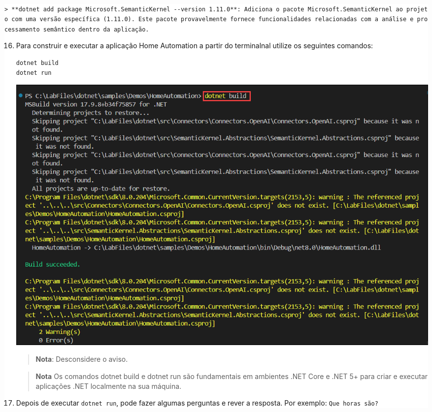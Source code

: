     > **dotnet add package Microsoft.SemanticKernel --version 1.11.0**: Adiciona o pacote Microsoft.SemanticKernel ao projeto com uma versão específica (1.11.0). Este pacote provavelmente fornece funcionalidades relacionadas com a análise e processamento semântico dentro da aplicação.

16. Para construir e executar a aplicação Home Automation a partir do terminalnal utilize os seguintes comandos:

    ```PowerShell
    dotnet build
    dotnet run
    ```

    ![](../Media/dotnetbuild.png)

    > **Nota**: Desconsidere o aviso.

    > **Nota** Os comandos dotnet build e dotnet run são fundamentais em ambientes .NET Core e .NET 5+ para criar e executar aplicações .NET localmente na sua máquina.

17. Depois de executar `dotnet run`, pode fazer algumas perguntas e rever a resposta. Por exemplo: `Que horas são?`
